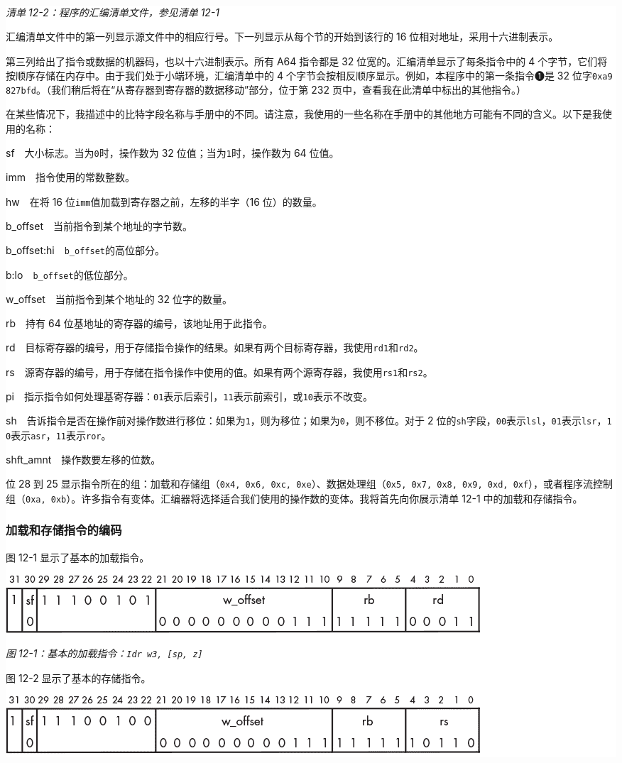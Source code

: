 *清单 12-2：程序的汇编清单文件，参见清单 12-1*

汇编清单文件中的第一列显示源文件中的相应行号。下一列显示从每个节的开始到该行的 16 位相对地址，采用十六进制表示。

第三列给出了指令或数据的机器码，也以十六进制表示。所有 A64 指令都是 32 位宽的。汇编清单显示了每条指令中的 4 个字节，它们将按顺序存储在内存中。由于我们处于小端环境，汇编清单中的 4 个字节会按相反顺序显示。例如，本程序中的第一条指令❶是 32 位字`0xa9827bfd`。（我们稍后将在“从寄存器到寄存器的数据移动”部分，位于第 232 页中，查看我在此清单中标出的其他指令。）

在某些情况下，我描述中的比特字段名称与手册中的不同。请注意，我使用的一些名称在手册中的其他地方可能有不同的含义。以下是我使用的名称：

sf 大小标志。当为`0`时，操作数为 32 位值；当为`1`时，操作数为 64 位值。

imm 指令使用的常数整数。

hw 在将 16 位`imm`值加载到寄存器之前，左移的半字（16 位）的数量。

b_offset 当前指令到某个地址的字节数。

b_offset:hi `b_offset`的高位部分。

b:lo `b_offset`的低位部分。

w_offset 当前指令到某个地址的 32 位字的数量。

rb 持有 64 位基地址的寄存器的编号，该地址用于此指令。

rd 目标寄存器的编号，用于存储指令操作的结果。如果有两个目标寄存器，我使用`rd1`和`rd2`。

rs 源寄存器的编号，用于存储在指令操作中使用的值。如果有两个源寄存器，我使用`rs1`和`rs2`。

pi 指示指令如何处理基寄存器：`01`表示后索引，`11`表示前索引，或`10`表示不改变。

sh 告诉指令是否在操作前对操作数进行移位：如果为`1`，则为移位；如果为`0`，则不移位。对于 2 位的`sh`字段，`00`表示`lsl`，`01`表示`lsr`，`10`表示`asr`，`11`表示`ror`。

shft_amnt 操作数要左移的位数。

位 28 到 25 显示指令所在的组：加载和存储组（`0x4, 0x6, 0xc, 0xe`）、数据处理组（`0x5, 0x7, 0x8, 0x9, 0xd, 0xf`），或者程序流控制组（`0xa, 0xb`）。许多指令有变体。汇编器将选择适合我们使用的操作数的变体。我将首先向你展示清单 12-1 中的加载和存储指令。

### **加载和存储指令的编码**

图 12-1 显示了基本的加载指令。

![图片](img/pg259_Image_260.jpg)

*图 12-1：基本的加载指令：`Idr w3, [sp, z]`*

图 12-2 显示了基本的存储指令。

![Image](img/pg259_Image_261.jpg)
